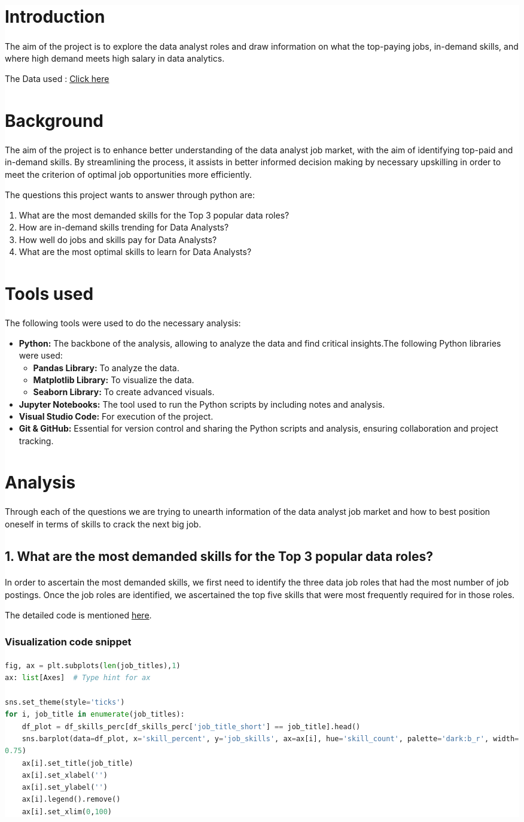# Introduction
The aim of the project is to explore the data analyst roles and draw information on what the top-paying jobs, in-demand skills, and where high demand meets high salary in data analytics.

The Data used : [Click here](https://huggingface.co/datasets/lukebarousse/data_jobs)

# Background
The aim of the project is to enhance better understanding of the data analyst job market, with the aim of identifying top-paid and in-demand skills. By streamlining the process, it assists in better informed decision making by necessary upskilling in order to meet the criterion of optimal job opportunities more efficiently.

The questions this project wants to answer through python are:
1. What are the most demanded skills for the Top 3 popular data roles?
2. How are in-demand skills trending for Data Analysts?
3. How well do jobs and skills pay for Data Analysts?
4. What are the most optimal skills to learn for Data Analysts?

# Tools used
The following tools were used to do the necessary analysis:

- **Python:** The backbone of the analysis, allowing to analyze the data and find critical insights.The following Python libraries were used:
    - **Pandas Library:** To analyze the data. 
    - **Matplotlib Library:** To visualize the data.
    - **Seaborn Library:** To create advanced visuals. 
- **Jupyter Notebooks:** The tool used to run the Python scripts by including notes and analysis.
- **Visual Studio Code:** For execution of the project.
- **Git & GitHub:** Essential for version control and sharing the Python scripts and analysis, ensuring collaboration and project tracking.


# Analysis

Through each of the questions we are trying to unearth information of the data analyst job market and how to best position oneself in terms of skills to crack the next big job.

## 1. What are the most demanded skills for the Top 3 popular data roles?

In order to ascertain the most demanded skills, we first need to identify the three data job roles that had the most number of job postings. Once the job roles are identified, we ascertained the top five skills that were most frequently required for in those roles.

The detailed code is mentioned [here](2_Project\2_Skill_Demand.ipynb).

### Visualization code snippet
```python
fig, ax = plt.subplots(len(job_titles),1)
ax: list[Axes]  # Type hint for ax

sns.set_theme(style='ticks')
for i, job_title in enumerate(job_titles):
    df_plot = df_skills_perc[df_skills_perc['job_title_short'] == job_title].head()
    sns.barplot(data=df_plot, x='skill_percent', y='job_skills', ax=ax[i], hue='skill_count', palette='dark:b_r', width=0.75)
    ax[i].set_title(job_title)
    ax[i].set_xlabel('')
    ax[i].set_ylabel('')
    ax[i].legend().remove()
    ax[i].set_xlim(0,100)
```